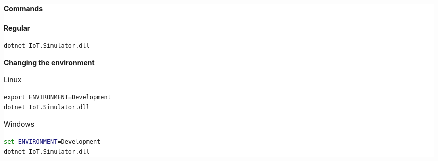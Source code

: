 #### Commands
**Regular**
```cmd
dotnet IoT.Simulator.dll
```

**Changing the environment**

Linux
```cmd
export ENVIRONMENT=Development
dotnet IoT.Simulator.dll
```

Windows
```cmd
set ENVIRONMENT=Development
dotnet IoT.Simulator.dll
```
